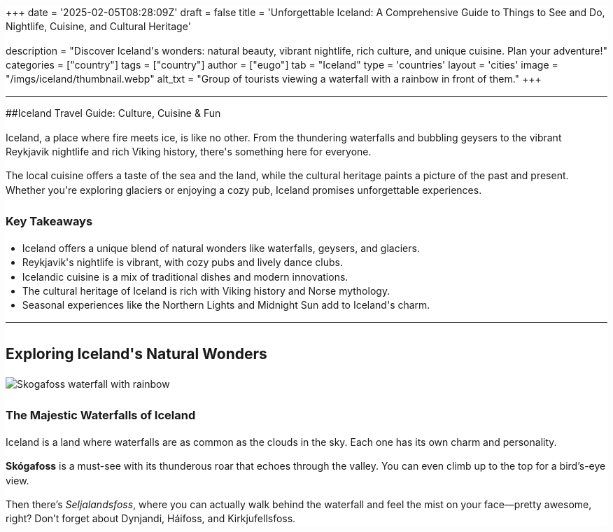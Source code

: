 +++
date = '2025-02-05T08:28:09Z'
draft = false
title = 'Unforgettable Iceland: A Comprehensive Guide to Things to See and Do, Nightlife, Cuisine, and Cultural Heritage'

description = "Discover Iceland's wonders: natural beauty, vibrant nightlife, rich culture, and unique cuisine. Plan your adventure!"
categories = ["country"]
tags = ["country"]
author = ["eugo"]
tab = "Iceland"
type = 'countries'
layout = 'cities'
image = "/imgs/iceland/thumbnail.webp"
alt_txt = "Group of tourists viewing a waterfall with a rainbow in front of them."
+++

---

##Iceland Travel Guide: Culture, Cuisine & Fun


Iceland, a place where fire meets ice, is like no other. From the thundering waterfalls and bubbling geysers to the vibrant Reykjavik nightlife and rich Viking history, there's something here for everyone. 

The local cuisine offers a taste of the sea and the land, while the cultural heritage paints a picture of the past and present. Whether you're exploring glaciers or enjoying a cozy pub, Iceland promises unforgettable experiences.

### Key Takeaways

*   Iceland offers a unique blend of natural wonders like waterfalls, geysers, and glaciers.
*   Reykjavik's nightlife is vibrant, with cozy pubs and lively dance clubs.
*   Icelandic cuisine is a mix of traditional dishes and modern innovations.
*   The cultural heritage of Iceland is rich with Viking history and Norse mythology.
*   Seasonal experiences like the Northern Lights and Midnight Sun add to Iceland's charm.

---

## Exploring Iceland's Natural Wonders

![Skogafoss waterfall with rainbow](/imgs/iceland/skogafoss-4442443_640.webp)

### The Majestic Waterfalls of Iceland

Iceland is a land where waterfalls are as common as the clouds in the sky. Each one has its own charm and personality. 

**Skógafoss** is a must-see with its thunderous roar that echoes through the valley. You can even climb up to the top for a bird’s-eye view. 

Then there’s _Seljalandsfoss_, where you can actually walk behind the waterfall and feel the mist on your face—pretty awesome, right? Don’t forget about Dynjandi, Háifoss, and Kirkjufellsfoss. 
